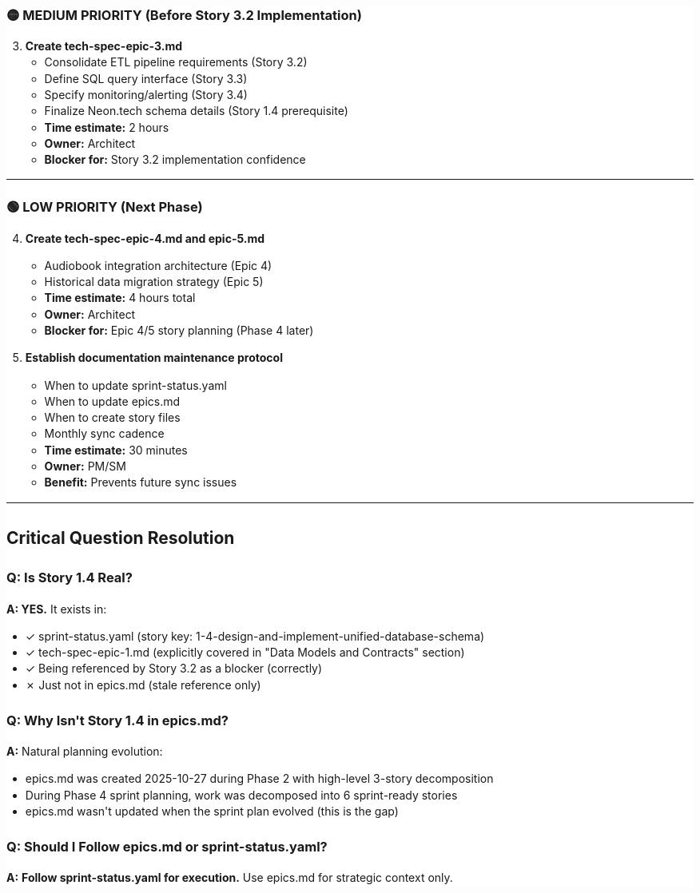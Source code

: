 
### 🟡 MEDIUM PRIORITY (Before Story 3.2 Implementation)

3. **Create tech-spec-epic-3.md**
   - Consolidate ETL pipeline requirements (Story 3.2)
   - Define SQL query interface (Story 3.3)
   - Specify monitoring/alerting (Story 3.4)
   - Finalize Neon.tech schema details (Story 1.4 prerequisite)
   - **Time estimate:** 2 hours
   - **Owner:** Architect
   - **Blocker for:** Story 3.2 implementation confidence

---

### 🟢 LOW PRIORITY (Next Phase)

4. **Create tech-spec-epic-4.md and epic-5.md**
   - Audiobook integration architecture (Epic 4)
   - Historical data migration strategy (Epic 5)
   - **Time estimate:** 4 hours total
   - **Owner:** Architect
   - **Blocker for:** Epic 4/5 story planning (Phase 4 later)

5. **Establish documentation maintenance protocol**
   - When to update sprint-status.yaml
   - When to update epics.md
   - When to create story files
   - Monthly sync cadence
   - **Time estimate:** 30 minutes
   - **Owner:** PM/SM
   - **Benefit:** Prevents future sync issues

---

## Critical Question Resolution

### Q: Is Story 1.4 Real?
**A: YES.** It exists in:
- ✓ sprint-status.yaml (story key: 1-4-design-and-implement-unified-database-schema)
- ✓ tech-spec-epic-1.md (explicitly covered in "Data Models and Contracts" section)
- ✓ Being referenced by Story 3.2 as a blocker (correctly)
- ✗ Just not in epics.md (stale reference only)

### Q: Why Isn't Story 1.4 in epics.md?
**A:** Natural planning evolution:
- epics.md was created 2025-10-27 during Phase 2 with high-level 3-story decomposition
- During Phase 4 sprint planning, work was decomposed into 6 sprint-ready stories
- epics.md wasn't updated when the sprint plan evolved (this is the gap)

### Q: Should I Follow epics.md or sprint-status.yaml?
**A:** **Follow sprint-status.yaml for execution.** Use epics.md for strategic context only.
